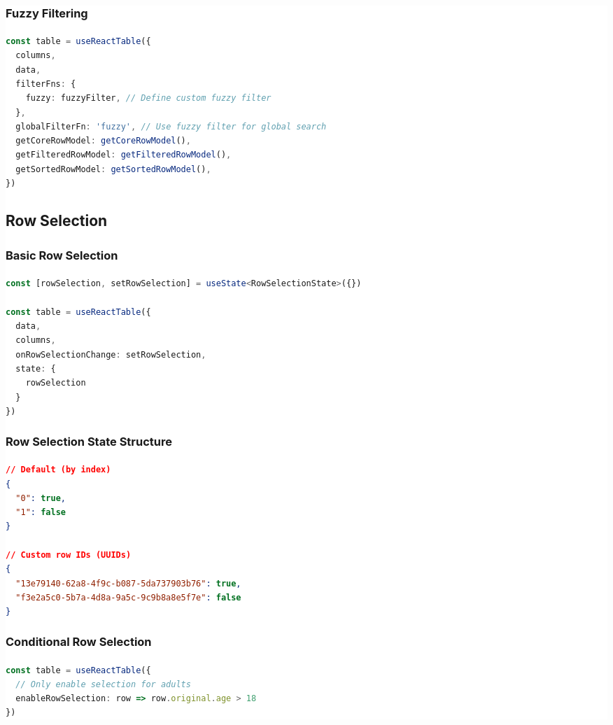 ### Fuzzy Filtering
```typescript
const table = useReactTable({
  columns,
  data,
  filterFns: {
    fuzzy: fuzzyFilter, // Define custom fuzzy filter
  },
  globalFilterFn: 'fuzzy', // Use fuzzy filter for global search
  getCoreRowModel: getCoreRowModel(),
  getFilteredRowModel: getFilteredRowModel(),
  getSortedRowModel: getSortedRowModel(),
})
```

## Row Selection

### Basic Row Selection
```ts
const [rowSelection, setRowSelection] = useState<RowSelectionState>({})

const table = useReactTable({
  data,
  columns,
  onRowSelectionChange: setRowSelection,
  state: {
    rowSelection
  }
})
```

### Row Selection State Structure
```json
// Default (by index)
{
  "0": true,
  "1": false
}

// Custom row IDs (UUIDs)
{
  "13e79140-62a8-4f9c-b087-5da737903b76": true,
  "f3e2a5c0-5b7a-4d8a-9a5c-9c9b8a8e5f7e": false
}
```

### Conditional Row Selection
```ts
const table = useReactTable({
  // Only enable selection for adults
  enableRowSelection: row => row.original.age > 18
})
```
